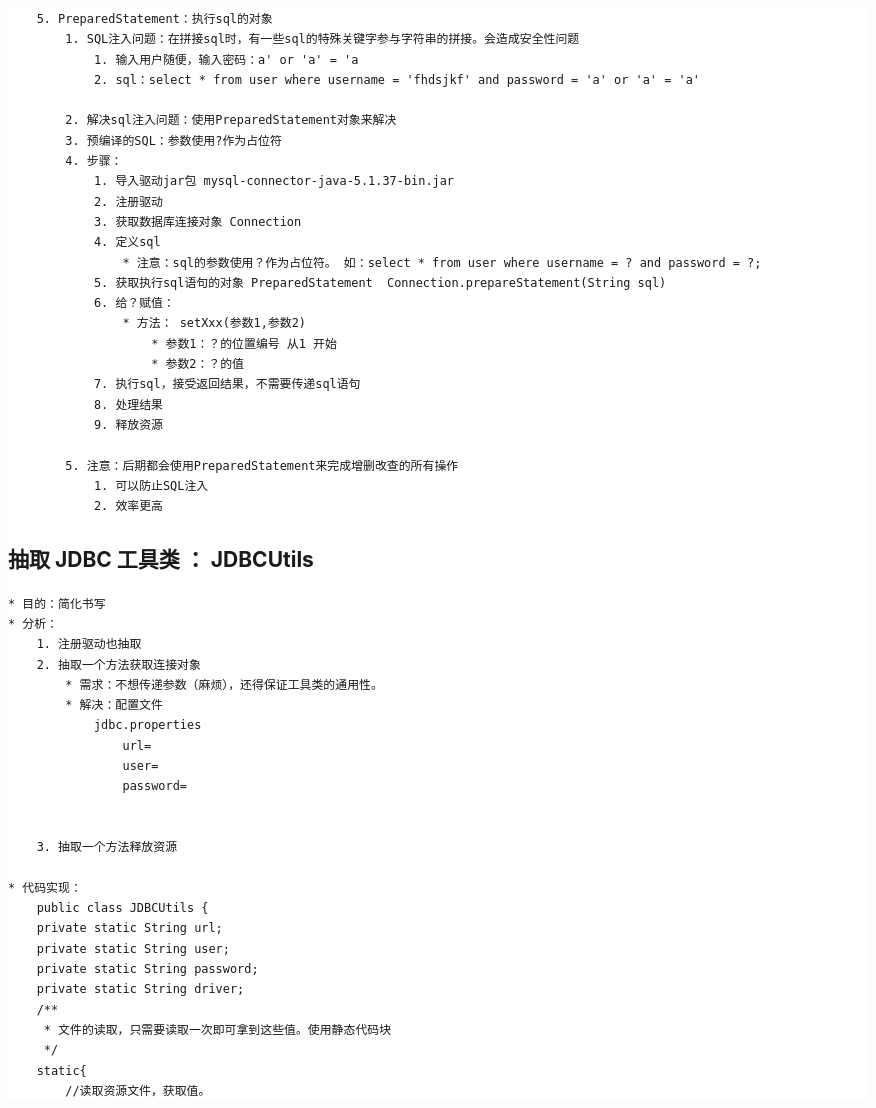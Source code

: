     	5. PreparedStatement：执行sql的对象
    		1. SQL注入问题：在拼接sql时，有一些sql的特殊关键字参与字符串的拼接。会造成安全性问题
    			1. 输入用户随便，输入密码：a' or 'a' = 'a
    			2. sql：select * from user where username = 'fhdsjkf' and password = 'a' or 'a' = 'a'

    		2. 解决sql注入问题：使用PreparedStatement对象来解决
    		3. 预编译的SQL：参数使用?作为占位符
    		4. 步骤：
    			1. 导入驱动jar包 mysql-connector-java-5.1.37-bin.jar
    			2. 注册驱动
    			3. 获取数据库连接对象 Connection
    			4. 定义sql
    				* 注意：sql的参数使用？作为占位符。 如：select * from user where username = ? and password = ?;
    			5. 获取执行sql语句的对象 PreparedStatement  Connection.prepareStatement(String sql)
    			6. 给？赋值：
    				* 方法： setXxx(参数1,参数2)
    					* 参数1：？的位置编号 从1 开始
    					* 参数2：？的值
    			7. 执行sql，接受返回结果，不需要传递sql语句
    			8. 处理结果
    			9. 释放资源

    		5. 注意：后期都会使用PreparedStatement来完成增删改查的所有操作
    			1. 可以防止SQL注入
    			2. 效率更高

## 抽取 JDBC 工具类 ： JDBCUtils

    * 目的：简化书写
    * 分析：
    	1. 注册驱动也抽取
    	2. 抽取一个方法获取连接对象
    		* 需求：不想传递参数（麻烦），还得保证工具类的通用性。
    		* 解决：配置文件
    			jdbc.properties
    				url=
    				user=
    				password=


    	3. 抽取一个方法释放资源

    * 代码实现：
    	public class JDBCUtils {
        private static String url;
        private static String user;
        private static String password;
        private static String driver;
        /**
         * 文件的读取，只需要读取一次即可拿到这些值。使用静态代码块
         */
        static{
            //读取资源文件，获取值。
